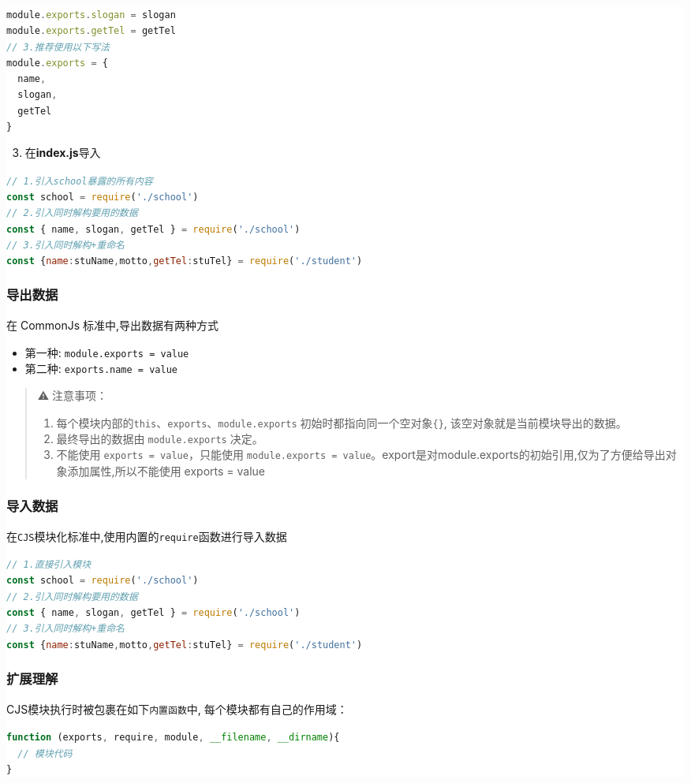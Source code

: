 ```js
module.exports.slogan = slogan
module.exports.getTel = getTel
// 3.推荐使用以下写法
module.exports = {
  name,
  slogan,
  getTel
}
```

3. 在**index.js**导入

```js
// 1.引入school暴露的所有内容
const school = require('./school')
// 2.引入同时解构要用的数据
const { name, slogan, getTel } = require('./school')
// 3.引入同时解构+重命名
const {name:stuName,motto,getTel:stuTel} = require('./student')
```

### 导出数据

在 CommonJs 标准中,导出数据有两种方式

- 第一种: `module.exports = value`  
- 第二种: `exports.name = value`  

> ⚠️ 注意事项：
>
> 1. 每个模块内部的`this`、`exports`、`module.exports` 初始时都指向同一个空对象`{}`, 该空对象就是当前模块导出的数据。
> 2. 最终导出的数据由 `module.exports` 决定。
> 3. 不能使用 `exports = value`，只能使用 `module.exports = value`。export是对module.exports的初始引用,仅为了方便给导出对象添加属性,所以不能使用 exports = value

### 导入数据

在`CJS`模块化标准中,使用内置的`require`函数进行导入数据

```js
// 1.直接引入模块
const school = require('./school')
// 2.引入同时解构要用的数据
const { name, slogan, getTel } = require('./school')
// 3.引入同时解构+重命名
const {name:stuName,motto,getTel:stuTel} = require('./student')
```

### 扩展理解

CJS模块执行时被包裹在如下`内置函数`中, 每个模块都有自己的作用域：
```js
function (exports, require, module, __filename, __dirname){
  // 模块代码
}
```
